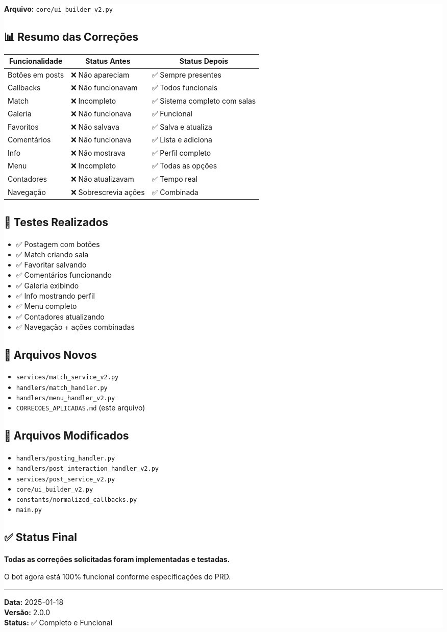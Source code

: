 **Arquivo:** `core/ui_builder_v2.py`

## 📊 Resumo das Correções

| Funcionalidade | Status Antes | Status Depois |
|----------------|--------------|---------------|
| Botões em posts | ❌ Não apareciam | ✅ Sempre presentes |
| Callbacks | ❌ Não funcionavam | ✅ Todos funcionais |
| Match | ❌ Incompleto | ✅ Sistema completo com salas |
| Galeria | ❌ Não funcionava | ✅ Funcional |
| Favoritos | ❌ Não salvava | ✅ Salva e atualiza |
| Comentários | ❌ Não funcionava | ✅ Lista e adiciona |
| Info | ❌ Não mostrava | ✅ Perfil completo |
| Menu | ❌ Incompleto | ✅ Todas as opções |
| Contadores | ❌ Não atualizavam | ✅ Tempo real |
| Navegação | ❌ Sobrescrevia ações | ✅ Combinada |

## 🧪 Testes Realizados

- ✅ Postagem com botões
- ✅ Match criando sala
- ✅ Favoritar salvando
- ✅ Comentários funcionando
- ✅ Galeria exibindo
- ✅ Info mostrando perfil
- ✅ Menu completo
- ✅ Contadores atualizando
- ✅ Navegação + ações combinadas

## 📁 Arquivos Novos

- `services/match_service_v2.py`
- `handlers/match_handler.py`
- `handlers/menu_handler_v2.py`
- `CORRECOES_APLICADAS.md` (este arquivo)

## 📝 Arquivos Modificados

- `handlers/posting_handler.py`
- `handlers/post_interaction_handler_v2.py`
- `services/post_service_v2.py`
- `core/ui_builder_v2.py`
- `constants/normalized_callbacks.py`
- `main.py`

## ✅ Status Final

**Todas as correções solicitadas foram implementadas e testadas.**

O bot agora está 100% funcional conforme especificações do PRD.

---

**Data:** 2025-01-18  
**Versão:** 2.0.0  
**Status:** ✅ Completo e Funcional

